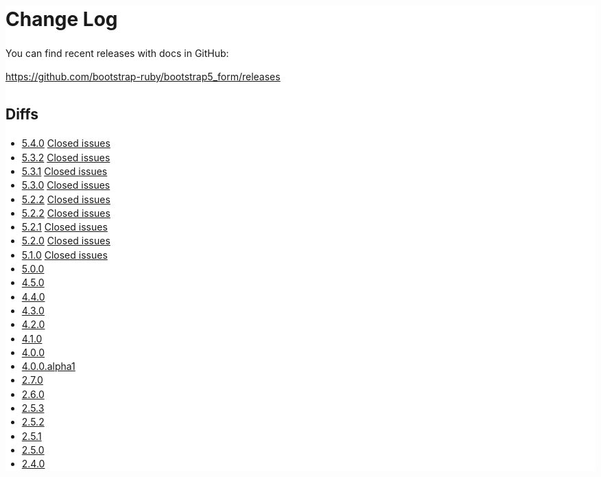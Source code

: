 # Change Log

You can find recent releases with docs in GitHub:

https://github.com/bootstrap-ruby/bootstrap5_form/releases

## Diffs

- [5.4.0](https://github.com/bootstrap-ruby/bootstrap5_form/compare/v5.3.2...v5.4.0)
  [Closed issues](https://github.com/bootstrap-ruby/bootstrap5_form/issues?q=closed%3A2023-09-15T21%3A00..2023-10-30T00)
- [5.3.2](https://github.com/bootstrap-ruby/bootstrap5_form/compare/v5.3.1...v5.3.2)
  [Closed issues](https://github.com/bootstrap-ruby/bootstrap5_form/issues?q=closed%3A2023-09-15T15%3A00..2023-09-15T21%3A00)
- [5.3.1](https://github.com/bootstrap-ruby/bootstrap5_form/compare/v5.3.0...v5.3.1)
  [Closed issues](https://github.com/bootstrap-ruby/bootstrap5_form/issues?q=closed%3A2023-09-15T13%3A00..2023-09-15T15%3A00)
- [5.3.0](https://github.com/bootstrap-ruby/bootstrap5_form/compare/v5.2.3...v5.3.0)
  [Closed issues](https://github.com/bootstrap-ruby/bootstrap5_form/issues?q=closed%3A2023-06-18T07%3A00..2023-09-15T13%3A00)
- [5.2.2](https://github.com/bootstrap-ruby/bootstrap5_form/compare/v5.2.2...v5.2.3)
  [Closed issues](https://github.com/bootstrap-ruby/bootstrap5_form/issues?q=closed%3A2023-05-28T16%3A00..2023-06-18T07%3A00)
- [5.2.2](https://github.com/bootstrap-ruby/bootstrap5_form/compare/v5.2.1...v5.2.2)
  [Closed issues](https://github.com/bootstrap-ruby/bootstrap5_form/issues?q=closed%3A2023-05-23T10%3A00..2023-05-28T16%3A00)
- [5.2.1](https://github.com/bootstrap-ruby/bootstrap5_form/compare/v5.2.0...v5.2.1)
  [Closed issues](https://github.com/bootstrap-ruby/bootstrap5_form/issues?q=closed%3A2023-05-20T23%3A59..2023-05-23T10%3A00)
- [5.2.0](https://github.com/bootstrap-ruby/bootstrap5_form/compare/v5.1.0...v5.2.0)
  [Closed issues](https://github.com/bootstrap-ruby/bootstrap5_form/issues?q=closed%3A2022-06-25T17%3A22..2023-05-20T23%3A59)
- [5.1.0](https://github.com/bootstrap-ruby/bootstrap5_form/compare/v5.0.0...v5.1.0)
  [Closed issues](https://github.com/bootstrap-ruby/bootstrap5_form/issues?q=closed%3A2021-11-12T05%3A58..2022-06-25T17%3A22)
- [5.0.0](https://github.com/bootstrap-ruby/bootstrap5_form/compare/v4.5.0...v5.0.0)
- [4.5.0](https://github.com/bootstrap-ruby/bootstrap5_form/compare/v4.4.0...v4.5.0)
- [4.4.0](https://github.com/bootstrap-ruby/bootstrap5_form/compare/v4.3.0...v4.4.0)
- [4.3.0](https://github.com/bootstrap-ruby/bootstrap5_form/compare/v4.2.0...v4.3.0)
- [4.2.0](https://github.com/bootstrap-ruby/bootstrap5_form/compare/v4.1.0...v4.2.0)
- [4.1.0](https://github.com/bootstrap-ruby/bootstrap5_form/compare/v4.0.0...v4.1.0)
- [4.0.0](https://github.com/bootstrap-ruby/bootstrap5_form/compare/v4.0.0.alpha1...v4.0.0)
- [4.0.0.alpha1](https://github.com/bootstrap-ruby/bootstrap5_form/compare/v2.7.0...v4.0.0.alpha1)
- [2.7.0](https://github.com/bootstrap-ruby/bootstrap5_form/compare/v2.6.0...v2.7.0)
- [2.6.0](https://github.com/bootstrap-ruby/bootstrap5_form/compare/v2.5.3...v2.6.0)
- [2.5.3](https://github.com/bootstrap-ruby/bootstrap5_form/compare/v2.5.2...v2.5.3)
- [2.5.2](https://github.com/bootstrap-ruby/bootstrap5_form/compare/v2.5.1...v2.5.2)
- [2.5.1](https://github.com/bootstrap-ruby/bootstrap5_form/compare/v2.5.0...v2.5.1)
- [2.5.0](https://github.com/bootstrap-ruby/bootstrap5_form/compare/v2.4.0...v2.5.0)
- [2.4.0](https://github.com/bootstrap-ruby/bootstrap5_form/compare/v2.3.0...v2.4.0)
